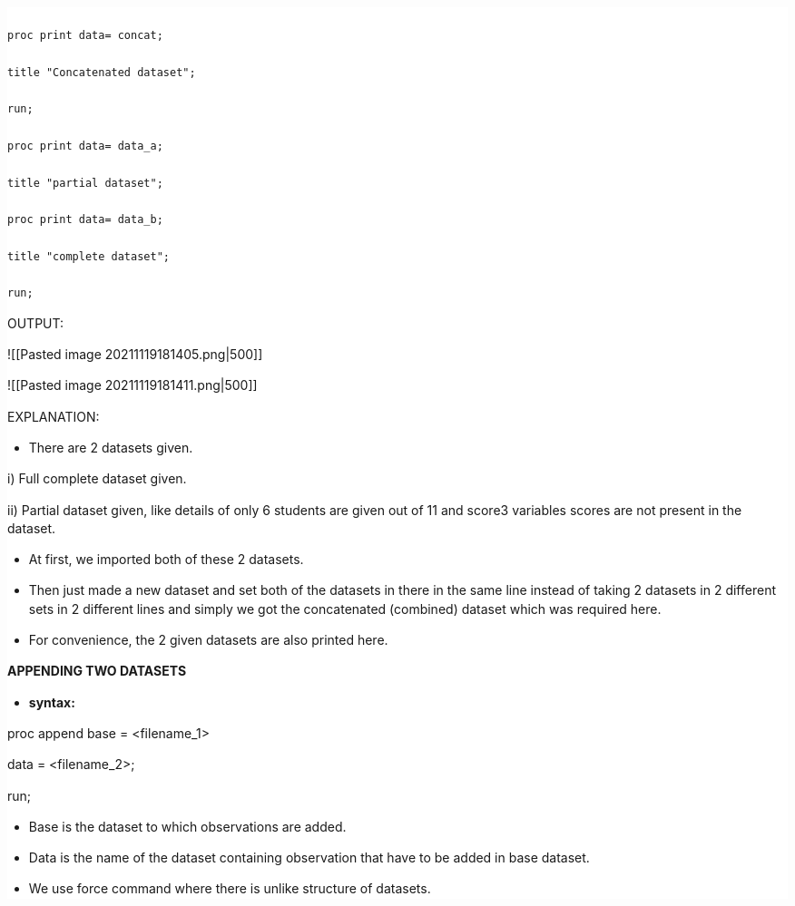 ```sas

proc print data= concat;

title "Concatenated dataset";

run;

proc print data= data_a;

title "partial dataset";

proc print data= data_b;

title "complete dataset";

run;
```
OUTPUT:

![[Pasted image 20211119181405.png|500]]

![[Pasted image 20211119181411.png|500]]

EXPLANATION:

-  There are 2 datasets given.

i) Full complete dataset given.

ii) Partial dataset given, like details of only 6 students are given out of 11 and score3 variables scores are not present in the dataset.

-  At first, we imported both of these 2 datasets.

-  Then just made a new dataset and set both of the datasets in there in the same line instead of taking 2 datasets in 2 different sets in 2 different lines and simply we got the concatenated (combined) dataset which was required here.

-  For convenience, the 2 given datasets are also printed here.

            

**APPENDING TWO DATASETS**

-  **syntax:**

proc append base = <filename_1>

data = <filename_2>;

run;

-  Base is the dataset to which observations are added.

-  Data is the name of the dataset containing observation that have to be added in base dataset.

-  We use force command where there is unlike structure of datasets.
